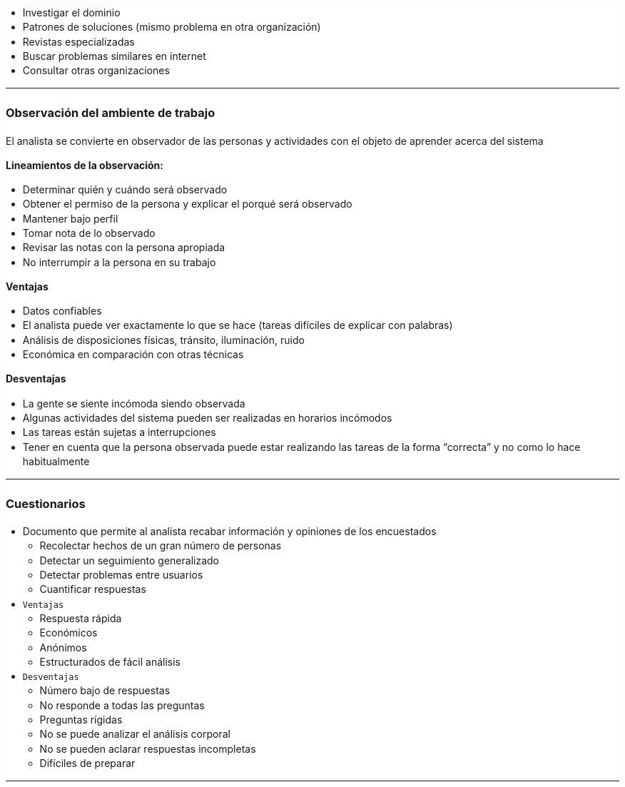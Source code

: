 - Investigar el dominio
- Patrones de soluciones (mismo problema en otra organización)
- Revistas especializadas
- Buscar problemas similares en internet
- Consultar otras organizaciones

---

### Observación del ambiente de trabajo

El analista se convierte en observador de las personas y actividades con el objeto de aprender acerca del sistema

**Lineamientos de la observación:**
- Determinar quién y cuándo será observado
- Obtener el permiso de la persona y explicar el porqué será observado
- Mantener bajo perfil
- Tomar nota de lo observado
- Revisar las notas con la persona apropiada
- No interrumpir a la persona en su trabajo

**Ventajas**
- Datos confiables
- El analista puede ver exactamente lo que se hace (tareas difíciles de explicar con palabras)
- Análisis de disposiciones físicas, tránsito, iluminación, ruido
- Económica en comparación con otras técnicas

**Desventajas**
- La gente se siente incómoda siendo observada
- Algunas actividades del sistema pueden ser realizadas en horarios incómodos
- Las tareas están sujetas a interrupciones
- Tener en cuenta que la persona observada puede estar realizando las tareas de la forma “correcta” y no como lo hace habitualmente

---

### Cuestionarios

- Documento que permite al analista recabar información y opiniones de los encuestados
    - Recolectar hechos de un gran número de personas
    - Detectar un seguimiento generalizado
    - Detectar problemas entre usuarios
    - Cuantificar respuestas
- `Ventajas`
    - Respuesta rápida
    - Económicos
    - Anónimos
    - Estructurados de fácil análisis
- `Desventajas`
    - Número bajo de respuestas
    - No responde a todas las preguntas
    - Preguntas rígidas
    - No se puede analizar el análisis corporal
    - No se pueden aclarar respuestas incompletas
    - Difíciles de preparar

---